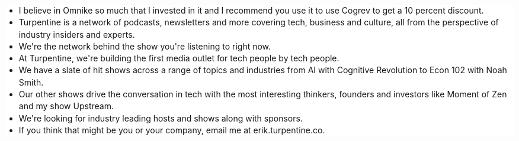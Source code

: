 *  I believe in Omnike so much that I invested in it and I recommend you use it to use Cogrev to get a 10 percent discount.
*  Turpentine is a network of podcasts, newsletters and more covering tech, business and culture, all from the perspective of industry insiders and experts.
*  We're the network behind the show you're listening to right now.
*  At Turpentine, we're building the first media outlet for tech people by tech people.
*  We have a slate of hit shows across a range of topics and industries from AI with Cognitive Revolution to Econ 102 with Noah Smith.
*  Our other shows drive the conversation in tech with the most interesting thinkers, founders and investors like Moment of Zen and my show Upstream.
*  We're looking for industry leading hosts and shows along with sponsors.
*  If you think that might be you or your company, email me at erik.turpentine.co.
